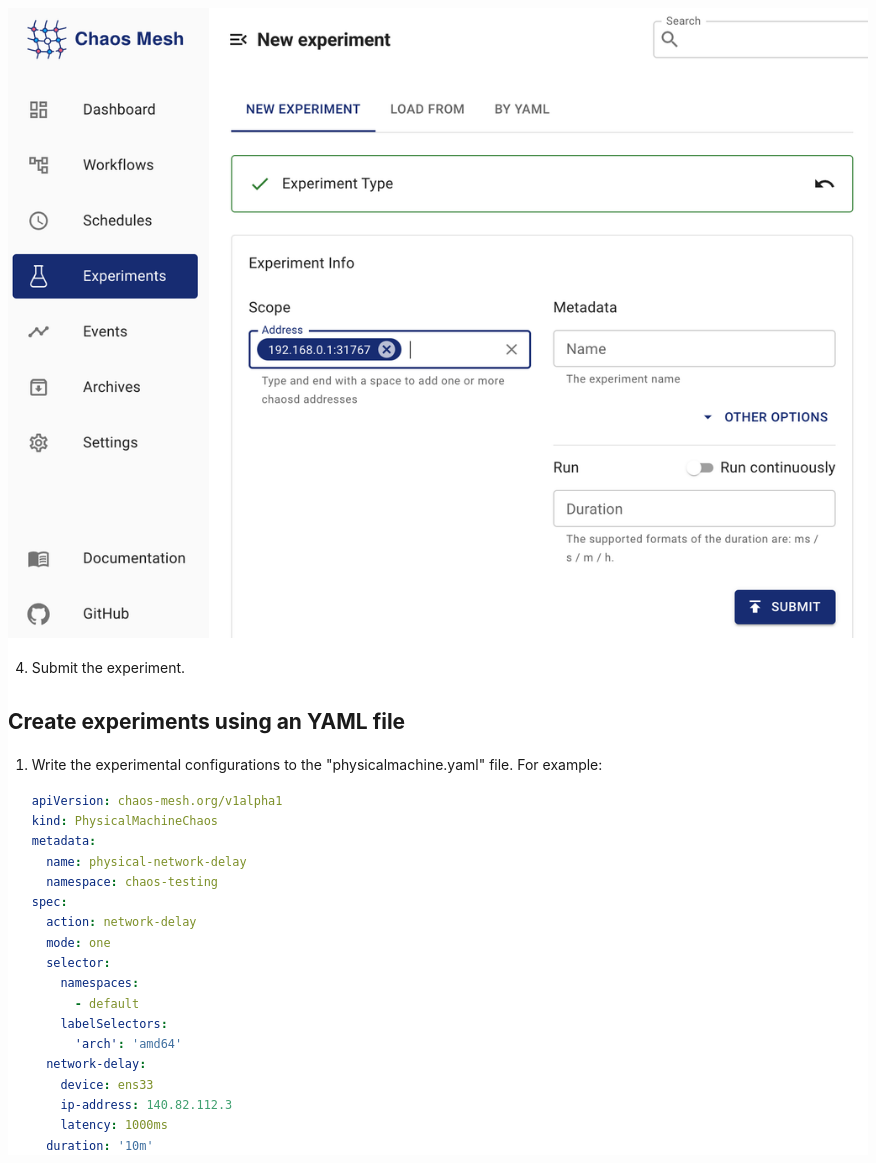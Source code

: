    ![PhysicalMachineChaos experiment information](./img/physicalmachinechaos-exp-info.png)

4. Submit the experiment.

## Create experiments using an YAML file

1. Write the experimental configurations to the "physicalmachine.yaml" file. For example:

   ```yaml
   apiVersion: chaos-mesh.org/v1alpha1
   kind: PhysicalMachineChaos
   metadata:
     name: physical-network-delay
     namespace: chaos-testing
   spec:
     action: network-delay
     mode: one
     selector:
       namespaces:
         - default
       labelSelectors:
         'arch': 'amd64'
     network-delay:
       device: ens33
       ip-address: 140.82.112.3
       latency: 1000ms
     duration: '10m'
   ```
